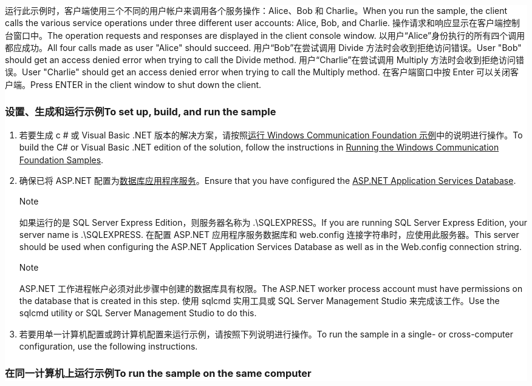 ```xml  
```  
  
 <span data-ttu-id="66e1b-122">运行此示例时，客户端使用三个不同的用户帐户来调用各个服务操作：Alice、Bob 和 Charlie。</span><span class="sxs-lookup"><span data-stu-id="66e1b-122">When you run the sample, the client calls the various service operations under three different user accounts: Alice, Bob, and Charlie.</span></span> <span data-ttu-id="66e1b-123">操作请求和响应显示在客户端控制台窗口中。</span><span class="sxs-lookup"><span data-stu-id="66e1b-123">The operation requests and responses are displayed in the client console window.</span></span> <span data-ttu-id="66e1b-124">以用户“Alice”身份执行的所有四个调用都应成功。</span><span class="sxs-lookup"><span data-stu-id="66e1b-124">All four calls made as user "Alice" should succeed.</span></span> <span data-ttu-id="66e1b-125">用户“Bob”在尝试调用 Divide 方法时会收到拒绝访问错误。</span><span class="sxs-lookup"><span data-stu-id="66e1b-125">User "Bob" should get an access denied error when trying to call the Divide method.</span></span> <span data-ttu-id="66e1b-126">用户“Charlie”在尝试调用 Multiply 方法时会收到拒绝访问错误。</span><span class="sxs-lookup"><span data-stu-id="66e1b-126">User "Charlie" should get an access denied error when trying to call the Multiply method.</span></span> <span data-ttu-id="66e1b-127">在客户端窗口中按 Enter 可以关闭客户端。</span><span class="sxs-lookup"><span data-stu-id="66e1b-127">Press ENTER in the client window to shut down the client.</span></span>  
  
### <a name="to-set-up-build-and-run-the-sample"></a><span data-ttu-id="66e1b-128">设置、生成和运行示例</span><span class="sxs-lookup"><span data-stu-id="66e1b-128">To set up, build, and run the sample</span></span>  
  
1. <span data-ttu-id="66e1b-129">若要生成 c # 或 Visual Basic .NET 版本的解决方案，请按照[运行 Windows Communication Foundation 示例](running-the-samples.md)中的说明进行操作。</span><span class="sxs-lookup"><span data-stu-id="66e1b-129">To build the C# or Visual Basic .NET edition of the solution, follow the instructions in [Running the Windows Communication Foundation Samples](running-the-samples.md).</span></span>  
  
2. <span data-ttu-id="66e1b-130">确保已将 ASP.NET 配置为[数据库应用程序服务](https://go.microsoft.com/fwlink/?LinkId=94997)。</span><span class="sxs-lookup"><span data-stu-id="66e1b-130">Ensure that you have configured the [ASP.NET Application Services Database](https://go.microsoft.com/fwlink/?LinkId=94997).</span></span>  
  
    > [!NOTE]
    > <span data-ttu-id="66e1b-131">如果运行的是 SQL Server Express Edition，则服务器名称为 .\SQLEXPRESS。</span><span class="sxs-lookup"><span data-stu-id="66e1b-131">If you are running SQL Server Express Edition, your server name is .\SQLEXPRESS.</span></span> <span data-ttu-id="66e1b-132">在配置 ASP.NET 应用程序服务数据库和 web.config 连接字符串时，应使用此服务器。</span><span class="sxs-lookup"><span data-stu-id="66e1b-132">This server should be used when configuring the ASP.NET Application Services Database as well as in the Web.config connection string.</span></span>  
  
    > [!NOTE]
    > <span data-ttu-id="66e1b-133">ASP.NET 工作进程帐户必须对此步骤中创建的数据库具有权限。</span><span class="sxs-lookup"><span data-stu-id="66e1b-133">The ASP.NET worker process account must have permissions on the database that is created in this step.</span></span> <span data-ttu-id="66e1b-134">使用 sqlcmd 实用工具或 SQL Server Management Studio 来完成该工作。</span><span class="sxs-lookup"><span data-stu-id="66e1b-134">Use the sqlcmd utility or SQL Server Management Studio to do this.</span></span>  
  
3. <span data-ttu-id="66e1b-135">若要用单一计算机配置或跨计算机配置来运行示例，请按照下列说明进行操作。</span><span class="sxs-lookup"><span data-stu-id="66e1b-135">To run the sample in a single- or cross-computer configuration, use the following instructions.</span></span>  
  
### <a name="to-run-the-sample-on-the-same-computer"></a><span data-ttu-id="66e1b-136">在同一计算机上运行示例</span><span class="sxs-lookup"><span data-stu-id="66e1b-136">To run the sample on the same computer</span></span>  
  